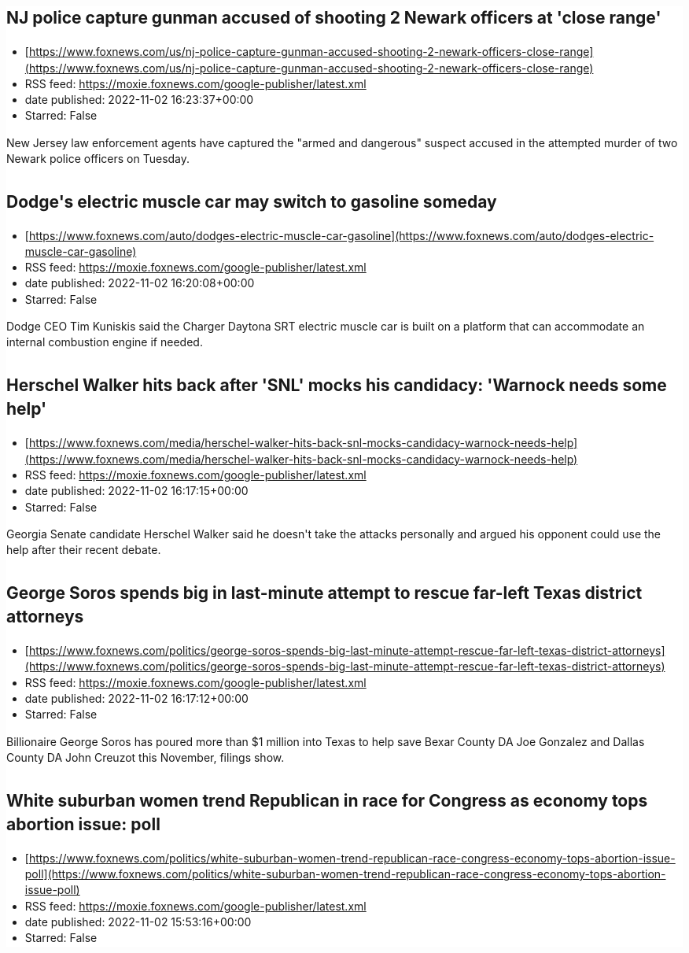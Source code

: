 ## NJ police capture gunman accused of shooting 2 Newark officers at 'close range'
 - [https://www.foxnews.com/us/nj-police-capture-gunman-accused-shooting-2-newark-officers-close-range](https://www.foxnews.com/us/nj-police-capture-gunman-accused-shooting-2-newark-officers-close-range)
 - RSS feed: https://moxie.foxnews.com/google-publisher/latest.xml
 - date published: 2022-11-02 16:23:37+00:00
 - Starred: False

New Jersey law enforcement agents have captured the "armed and dangerous" suspect accused in the attempted murder of two Newark police officers on Tuesday.

## Dodge's electric muscle car may switch to gasoline someday
 - [https://www.foxnews.com/auto/dodges-electric-muscle-car-gasoline](https://www.foxnews.com/auto/dodges-electric-muscle-car-gasoline)
 - RSS feed: https://moxie.foxnews.com/google-publisher/latest.xml
 - date published: 2022-11-02 16:20:08+00:00
 - Starred: False

Dodge CEO Tim Kuniskis said the Charger Daytona SRT electric muscle car is built on a platform that can accommodate an internal combustion engine if needed.

## Herschel Walker hits back after 'SNL' mocks his candidacy: 'Warnock needs some help'
 - [https://www.foxnews.com/media/herschel-walker-hits-back-snl-mocks-candidacy-warnock-needs-help](https://www.foxnews.com/media/herschel-walker-hits-back-snl-mocks-candidacy-warnock-needs-help)
 - RSS feed: https://moxie.foxnews.com/google-publisher/latest.xml
 - date published: 2022-11-02 16:17:15+00:00
 - Starred: False

Georgia Senate candidate Herschel Walker said he doesn't take the attacks personally and argued his opponent could use the help after their recent debate.

## George Soros spends big in last-minute attempt to rescue far-left Texas district attorneys
 - [https://www.foxnews.com/politics/george-soros-spends-big-last-minute-attempt-rescue-far-left-texas-district-attorneys](https://www.foxnews.com/politics/george-soros-spends-big-last-minute-attempt-rescue-far-left-texas-district-attorneys)
 - RSS feed: https://moxie.foxnews.com/google-publisher/latest.xml
 - date published: 2022-11-02 16:17:12+00:00
 - Starred: False

Billionaire George Soros has poured more than $1 million into Texas to help save Bexar County DA Joe Gonzalez and Dallas County DA John Creuzot this November, filings show.

## White suburban women trend Republican in race for Congress as economy tops abortion issue: poll
 - [https://www.foxnews.com/politics/white-suburban-women-trend-republican-race-congress-economy-tops-abortion-issue-poll](https://www.foxnews.com/politics/white-suburban-women-trend-republican-race-congress-economy-tops-abortion-issue-poll)
 - RSS feed: https://moxie.foxnews.com/google-publisher/latest.xml
 - date published: 2022-11-02 15:53:16+00:00
 - Starred: False
